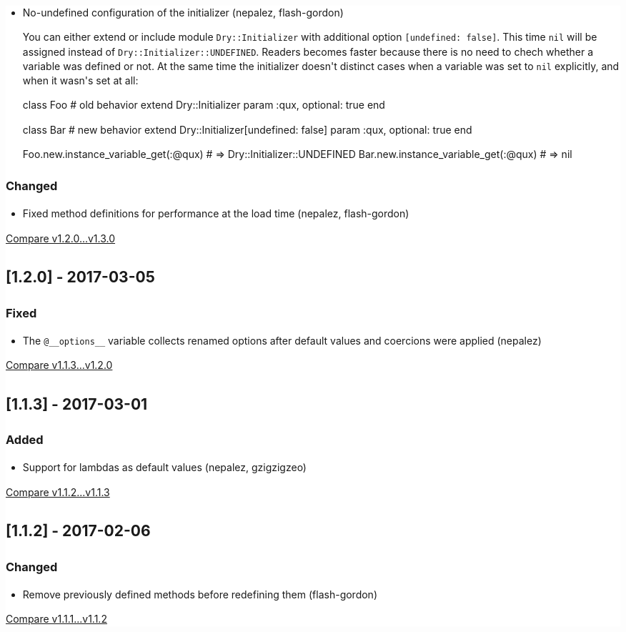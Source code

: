- No-undefined configuration of the initializer (nepalez, flash-gordon)

  You can either extend or include module `Dry::Initializer` with additional option
  `[undefined: false]`. This time `nil` will be assigned instead of
  `Dry::Initializer::UNDEFINED`. Readers becomes faster because there is no need
  to chech whether a variable was defined or not. At the same time the initializer
  doesn't distinct cases when a variable was set to `nil` explicitly, and when it wasn's set at all:

    class Foo # old behavior
      extend Dry::Initializer
      param :qux, optional: true
    end

    class Bar # new behavior
      extend Dry::Initializer[undefined: false]
      param :qux, optional: true
    end

    Foo.new.instance_variable_get(:@qux) # => Dry::Initializer::UNDEFINED
    Bar.new.instance_variable_get(:@qux) # => nil

### Changed

- Fixed method definitions for performance at the load time (nepalez, flash-gordon)

[Compare v1.2.0...v1.3.0](https://github.com/dry-rb/dry-initializer/compare/v1.2.0...v1.3.0)

## [1.2.0] - 2017-03-05


### Fixed

- The `@__options__` variable collects renamed options after default values and coercions were applied (nepalez)


[Compare v1.1.3...v1.2.0](https://github.com/dry-rb/dry-initializer/compare/v1.1.3...v1.2.0)

## [1.1.3] - 2017-03-01


### Added

- Support for lambdas as default values (nepalez, gzigzigzeo)


[Compare v1.1.2...v1.1.3](https://github.com/dry-rb/dry-initializer/compare/v1.1.2...v1.1.3)

## [1.1.2] - 2017-02-06


### Changed

- Remove previously defined methods before redefining them (flash-gordon)

[Compare v1.1.1...v1.1.2](https://github.com/dry-rb/dry-initializer/compare/v1.1.1...v1.1.2)
